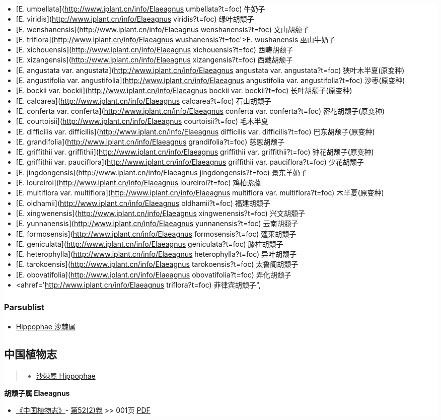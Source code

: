 * [E.  umbellata](http://www.iplant.cn/info/Elaeagnus umbellata?t=foc)
 牛奶子
* [E.  viridis](http://www.iplant.cn/info/Elaeagnus viridis?t=foc)
 绿叶胡颓子
* [E.  wenshanensis](http://www.iplant.cn/info/Elaeagnus wenshanensis?t=foc)
 文山胡颓子
* [E.  triflora](http://www.iplant.cn/info/Elaeagnus wushanensis?t=foc'>E.  wushanensis  巫山牛奶子
* [E.  xichouensis](http://www.iplant.cn/info/Elaeagnus xichouensis?t=foc) 西畴胡颓子
* [E.  xizangensis](http://www.iplant.cn/info/Elaeagnus xizangensis?t=foc) 西藏胡颓子
* [E.  angustata var. angustata](http://www.iplant.cn/info/Elaeagnus angustata var. angustata?t=foc) 狭叶木半夏(原变种)
* [E.  angustifolia var. angustifolia](http://www.iplant.cn/info/Elaeagnus angustifolia var. angustifolia?t=foc) 沙枣(原变种)
* [E.  bockii var. bockii](http://www.iplant.cn/info/Elaeagnus bockii var. bockii?t=foc) 长叶胡颓子(原变种)
* [E.  calcarea](http://www.iplant.cn/info/Elaeagnus calcarea?t=foc) 石山胡颓子
* [E.  conferta var. conferta](http://www.iplant.cn/info/Elaeagnus conferta var. conferta?t=foc) 密花胡颓子(原变种)
* [E.  courtoisii](http://www.iplant.cn/info/Elaeagnus courtoisii?t=foc) 毛木半夏
* [E.  difficilis var. difficilis](http://www.iplant.cn/info/Elaeagnus difficilis var. difficilis?t=foc) 巴东胡颓子(原变种)
* [E.  grandifolia](http://www.iplant.cn/info/Elaeagnus grandifolia?t=foc) 慈恩胡颓子
* [E.  griffithii var. griffithii](http://www.iplant.cn/info/Elaeagnus griffithii var. griffithii?t=foc) 钟花胡颓子(原变种)
* [E.  griffithii var. pauciflora](http://www.iplant.cn/info/Elaeagnus griffithii var. pauciflora?t=foc) 少花胡颓子
* [E.  jingdongensis](http://www.iplant.cn/info/Elaeagnus jingdongensis?t=foc) 景东羊奶子
* [E.  loureiroi](http://www.iplant.cn/info/Elaeagnus loureiroi?t=foc) 鸡柏紫藤
* [E.  multiflora var. multiflora](http://www.iplant.cn/info/Elaeagnus multiflora var. multiflora?t=foc) 木半夏(原变种)
* [E.  oldhamii](http://www.iplant.cn/info/Elaeagnus oldhamii?t=foc) 福建胡颓子
* [E.  xingwenensis](http://www.iplant.cn/info/Elaeagnus xingwenensis?t=foc) 兴文胡颓子
* [E.  yunnanensis](http://www.iplant.cn/info/Elaeagnus yunnanensis?t=foc) 云南胡颓子
* [E.  formosensis](http://www.iplant.cn/info/Elaeagnus formosensis?t=foc) 蓬莱胡颓子
* [E.  geniculata](http://www.iplant.cn/info/Elaeagnus geniculata?t=foc) 膝柱胡颓子
* [E.  heterophylla](http://www.iplant.cn/info/Elaeagnus heterophylla?t=foc) 异叶胡颓子
* [E.  tarokoensis](http://www.iplant.cn/info/Elaeagnus tarokoensis?t=foc) 太鲁阁胡颓子
* [E.  obovatifolia](http://www.iplant.cn/info/Elaeagnus obovatifolia?t=foc) 弄化胡颓子
* <ahref='http://www.iplant.cn/info/Elaeagnus triflora?t=foc) 菲律宾胡颓子",

### Parsublist

* [Hippophae  沙棘属](http://www.iplant.cn/info/Hippophae?t=foc)

## 中国植物志

> * [沙棘属  Hippophae](http://www.iplant.cn/info/Hippophae?t=z)

**胡颓子属 Elaeagnus**

* [《中国植物志》](http://www.iplant.cn/frps)- [第52(2)卷](http://www.iplant.cn/frps/vol/52(2)) >> 001页 [PDF](http://www.iplant.cn/frps/pdf/52(2)/001y.pdf)
